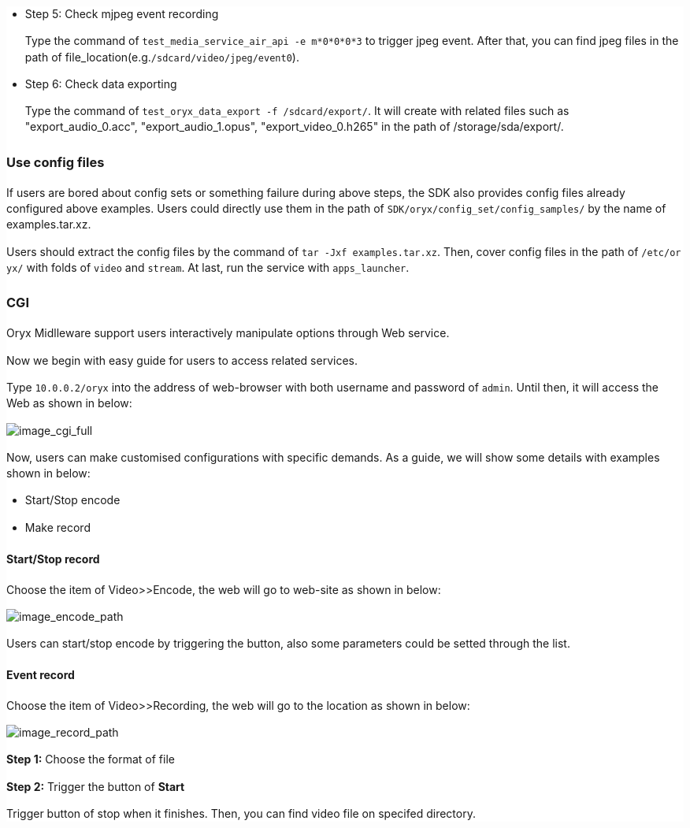 * Step 5: Check mjpeg event recording

    Type the command of `test_media_service_air_api -e m*0*0*0*3` to trigger jpeg event. After that, you can find jpeg files in the path of file_location(e.g.`/sdcard/video/jpeg/event0`).

* Step 6: Check data exporting

    Type the command of `test_oryx_data_export -f /sdcard/export/`. It will create with related files such as "export_audio_0.acc", "export_audio_1.opus", "export_video_0.h265" in the path of /storage/sda/export/.

### Use config files
If users are bored about config sets or something failure during above steps, the SDK also provides config files already configured above examples. Users could directly use them in the path of `SDK/oryx/config_set/config_samples/` by the name of examples.tar.xz.

Users should extract the config files by the command of `tar -Jxf examples.tar.xz`. Then, cover config files in the path of `/etc/oryx/` with  folds of `video` and `stream`. At last, run the service with `apps_launcher`.

### CGI
Oryx Midlleware support users interactively manipulate options through Web service.

Now we begin with easy guide for users to access related services.

Type `10.0.0.2/oryx` into the address of web-browser with both username and password of `admin`.
Until then, it will access the Web as shown in below:

![image_cgi_full](img/cgi_full.png)

Now, users can make customised configurations with specific demands. As a guide, we will show some details with examples shown in below:

* Start/Stop encode

* Make record

#### Start/Stop record

Choose the item of Video>>Encode, the web will go to web-site as shown in below:

![image_encode_path](img/cgi_encode.png)

Users can start/stop encode by triggering the button, also some parameters could be setted through the list.

#### Event record

Choose the item of Video>>Recording, the web will go to the location as shown in below:

![image_record_path](img/cgh_record.png)

**Step 1:** Choose the format of file

**Step 2:** Trigger the button of **Start**

Trigger button of stop when it finishes. Then, you can find video file on specifed directory.
